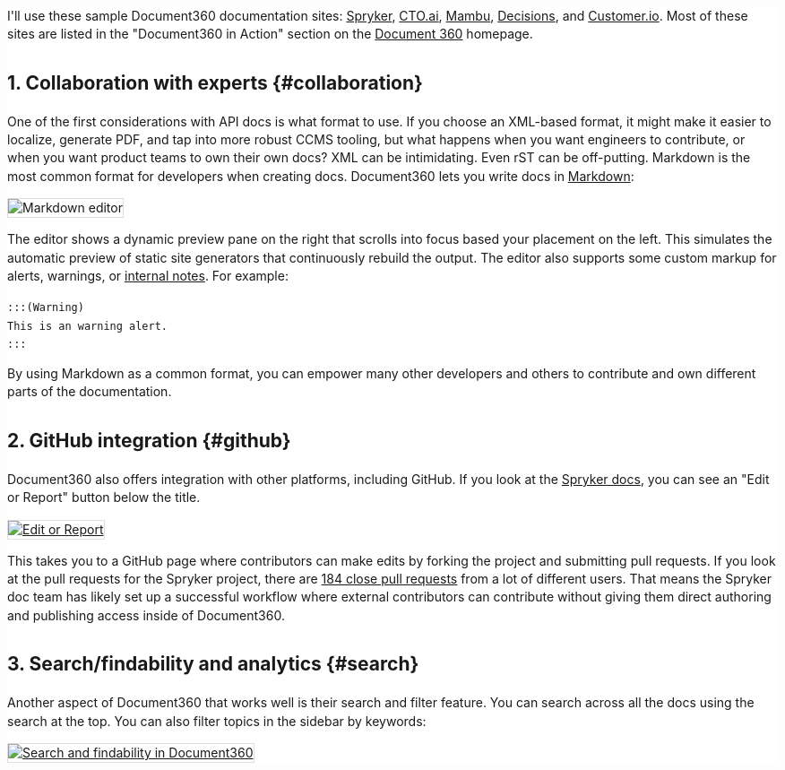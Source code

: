 I'll use these sample Document360 documentation sites: [Spryker](https://documentation.spryker.com/docs/), [CTO.ai](https://cto.ai/docs), [Mambu](https://support.mambu.com/docs), [Decisions](https://documentation.decisions.com/docs), and [Customer.io](https://customer.io/docs/). Most of these sites are listed in the "Document360 in Action" section on the [Document 360](https://document360.io/?ref=idratherbewriting) homepage.

## 1. Collaboration with experts {#collaboration}

One of the first considerations with API docs is what format to use. If you choose an XML-based format, it might make it easier to localize, generate PDF, and tap into more robust CCMS tooling, but what happens when you want engineers to contribute, or when you want product teams to own their own docs? XML can be intimidating. Even rST can be off-putting. Markdown is the most common format for developers when creating docs. Document360 lets you write docs in [Markdown](https://www.markdownguide.org/basic-syntax/):

<img style="border: 1px solid #dedede" src="https://s3.us-west-1.wasabisys.com/idbwmedia.com/images/document360-markdown.png" alt="Markdown editor" />

The editor shows a dynamic preview pane on the right that scrolls into focus based your placement on the left. This simulates the automatic preview of static site generators that continuously rebuild the output. The editor also supports some custom markup for alerts, warnings, or [internal notes](https://docs.document360.io/docs/en/internal-notes). For example:

```
:::(Warning)
This is an warning alert.
:::
```

By using Markdown as a common format, you can empower many other developers and others to contribute and own different parts of the documentation.

## 2. GitHub integration {#github}

Document360 also offers integration with other platforms, including GitHub. If you look at the [Spryker docs](https://documentation.spryker.com/docs), you can see an "Edit or Report" button below the title.

<a href="https://documentation.spryker.com/docs"><img style="border: 1px solid #dedede" src="https://s3.us-west-1.wasabisys.com/idbwmedia.com/images/editorreportspryker.png" alt="Edit or Report" /></a>

This takes you to a GitHub page where contributors can make edits by forking the project and submitting pull requests. If you look at the pull requests for the Spryker project, there are [184 close pull requests](https://github.com/spryker/documentation/pulls?q=is%3Apr+is%3Aclosed) from a lot of different users. That means the Spryker doc team has likely set up a successful workflow where external contributors can contribute without giving them direct authoring and publishing access inside of Document360.

## 3. Search/findability and analytics {#search}

Another aspect of Document360 that works well is their search and filter feature. You can search across all the docs using the search at the top. You can also filter topics in the sidebar by keywords:

<a href="https://documentation.spryker.com/docs"><img style="border: 1px solid #dedede" src="https://s3.us-west-1.wasabisys.com/idbwmedia.com/images/document360-findability-search.png" alt="Search and findability in Document360" /></a>
